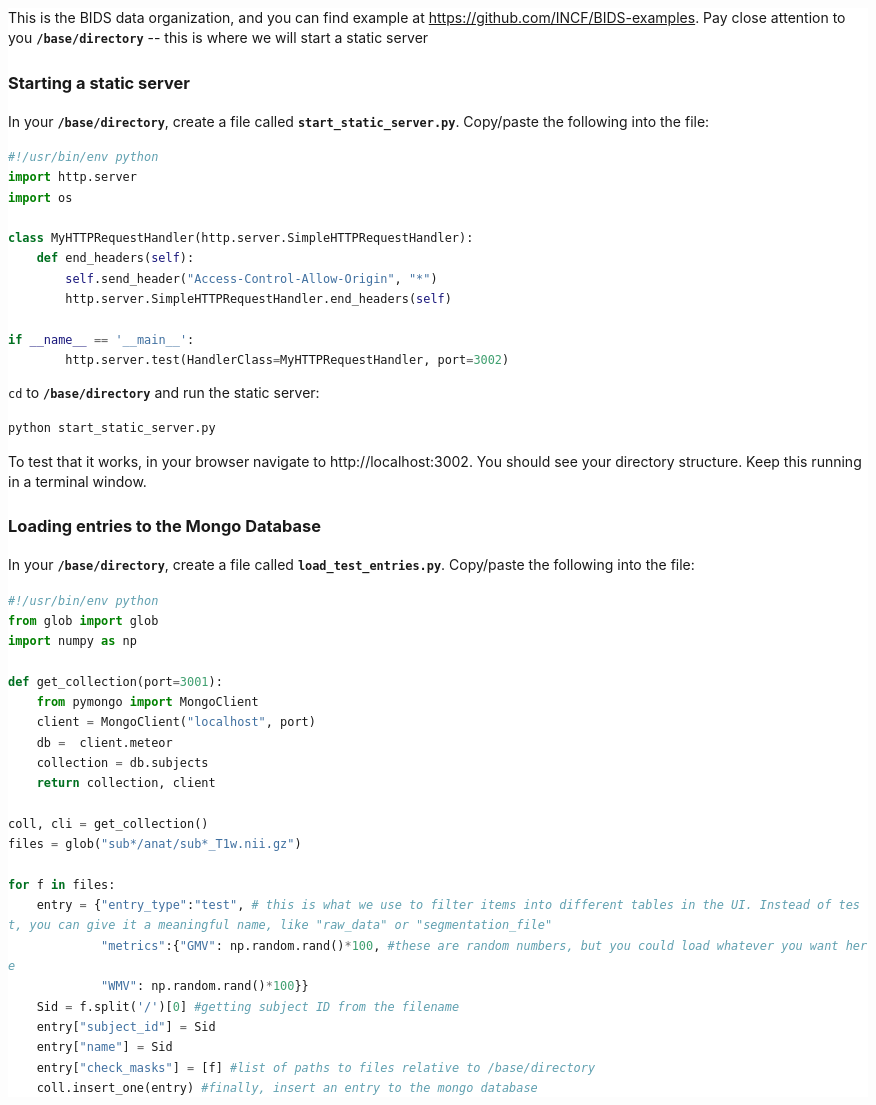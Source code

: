 
This is the BIDS data organization, and you can find example at https://github.com/INCF/BIDS-examples. Pay close attention to you **`/base/directory`** -- this is where we will start a static server

### Starting a static server

In your **`/base/directory`**, create a file called **`start_static_server.py`**. Copy/paste the following into the file:

```python
#!/usr/bin/env python
import http.server
import os

class MyHTTPRequestHandler(http.server.SimpleHTTPRequestHandler):
    def end_headers(self):
        self.send_header("Access-Control-Allow-Origin", "*")
        http.server.SimpleHTTPRequestHandler.end_headers(self)

if __name__ == '__main__':
        http.server.test(HandlerClass=MyHTTPRequestHandler, port=3002)
```

`cd` to **`/base/directory`** and run the static server:

```bash
python start_static_server.py
```

To test that it works, in your browser navigate to http://localhost:3002. You should see your directory structure. Keep this running in a terminal window.

### Loading entries to the Mongo Database

In your **`/base/directory`**, create a file called **`load_test_entries.py`**. Copy/paste the following into the file:


```python
#!/usr/bin/env python
from glob import glob
import numpy as np

def get_collection(port=3001):
    from pymongo import MongoClient
    client = MongoClient("localhost", port)
    db =  client.meteor
    collection = db.subjects
    return collection, client

coll, cli = get_collection()
files = glob("sub*/anat/sub*_T1w.nii.gz")

for f in files:
    entry = {"entry_type":"test", # this is what we use to filter items into different tables in the UI. Instead of test, you can give it a meaningful name, like "raw_data" or "segmentation_file"
             "metrics":{"GMV": np.random.rand()*100, #these are random numbers, but you could load whatever you want here
             "WMV": np.random.rand()*100}}
    Sid = f.split('/')[0] #getting subject ID from the filename
    entry["subject_id"] = Sid
    entry["name"] = Sid
    entry["check_masks"] = [f] #list of paths to files relative to /base/directory
    coll.insert_one(entry) #finally, insert an entry to the mongo database

```
